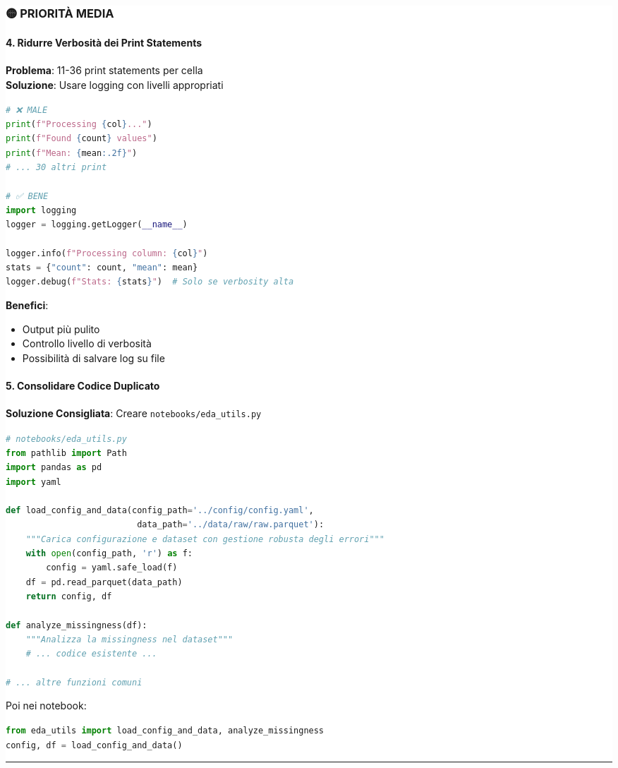 ### 🟡 PRIORITÀ MEDIA

#### 4. Ridurre Verbosità dei Print Statements

**Problema**: 11-36 print statements per cella  
**Soluzione**: Usare logging con livelli appropriati

```python
# ❌ MALE
print(f"Processing {col}...")
print(f"Found {count} values")
print(f"Mean: {mean:.2f}")
# ... 30 altri print

# ✅ BENE
import logging
logger = logging.getLogger(__name__)

logger.info(f"Processing column: {col}")
stats = {"count": count, "mean": mean}
logger.debug(f"Stats: {stats}")  # Solo se verbosity alta
```

**Benefici**:
- Output più pulito
- Controllo livello di verbosità
- Possibilità di salvare log su file

#### 5. Consolidare Codice Duplicato

**Soluzione Consigliata**: Creare `notebooks/eda_utils.py`

```python
# notebooks/eda_utils.py
from pathlib import Path
import pandas as pd
import yaml

def load_config_and_data(config_path='../config/config.yaml', 
                          data_path='../data/raw/raw.parquet'):
    """Carica configurazione e dataset con gestione robusta degli errori"""
    with open(config_path, 'r') as f:
        config = yaml.safe_load(f)
    df = pd.read_parquet(data_path)
    return config, df

def analyze_missingness(df):
    """Analizza la missingness nel dataset"""
    # ... codice esistente ...
    
# ... altre funzioni comuni
```

Poi nei notebook:
```python
from eda_utils import load_config_and_data, analyze_missingness
config, df = load_config_and_data()
```

---